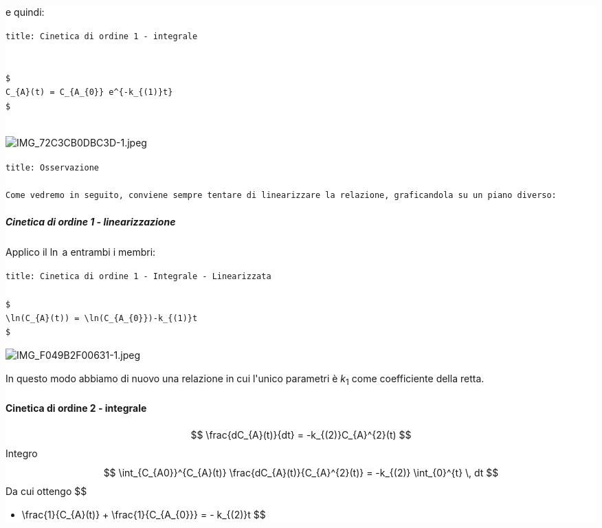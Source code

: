 e quindi:

```ad-Teo
title: Cinetica di ordine 1 - integrale


$
C_{A}(t) = C_{A_{0}} e^{-k_{(1)}t}
$


```

![IMG_72C3CB0DBC3D-1.jpeg](/img/user/Universit%C3%A0/Triennale/3%C2%B0%20Anno/1%C2%B0%20Semestre/Ingegneria%20Sanitaria%20Ambientale/Appunti/allegati/IMG_72C3CB0DBC3D-1.jpeg)

```ad-note
title: Osservazione

Come vedremo in seguito, conviene sempre tentare di linearizzare la relazione, graficandola su un piano diverso:

```

##### Cinetica di ordine 1 - linearizzazione

Applico il $\ln$ a entrambi i membri:

```ad-Teo
title: Cinetica di ordine 1 - Integrale - Linearizzata

$
\ln(C_{A}(t)) = \ln(C_{A_{0}})-k_{(1)}t
$

```

![IMG_F049B2F00631-1.jpeg](/img/user/Universit%C3%A0/Triennale/3%C2%B0%20Anno/1%C2%B0%20Semestre/Ingegneria%20Sanitaria%20Ambientale/Appunti/allegati/IMG_F049B2F00631-1.jpeg)

In questo modo abbiamo di nuovo una relazione in cui l'unico parametri è $k_{1}$ come coefficiente della retta.

#### Cinetica di ordine 2  - integrale

$$
\frac{dC_{A}(t)}{dt} = -k_{(2)}C_{A}^{2}(t)
$$
Integro
$$
\int_{C_{A0}}^{C_{A}(t)} \frac{dC_{A}(t)}{C_{A}^{2}(t)}   =  -k_{(2)} \int_{0}^{t}  \, dt  
$$
Da cui ottengo
$$
- \frac{1}{C_{A}(t)} + \frac{1}{C_{A_{0}}} = - k_{(2)}t
$$
